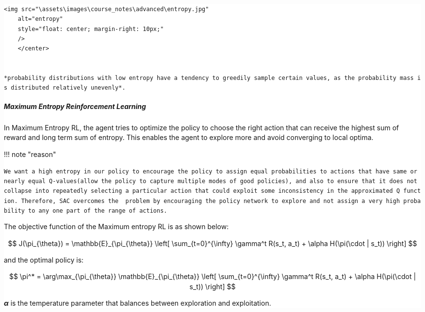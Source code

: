     <img src="\assets\images\course_notes\advanced\entropy.jpg"
        alt="entropy"
        style="float: center; margin-right: 10px;" 
        /> 
        </center>


    *probability distributions with low entropy have a tendency to greedily sample certain values, as the probability mass is distributed relatively unevenly*.


##### Maximum Entropy Reinforcement Learning

In Maximum Entropy RL, the agent tries to optimize the policy to choose the right action that can receive the highest sum of reward and long term sum of entropy. This enables the agent to explore more and avoid converging to local optima.

!!! note "reason"

    We want a high entropy in our policy to encourage the policy to assign equal probabilities to actions that have same or nearly equal Q-values(allow the policy to capture multiple modes of good policies), and also to ensure that it does not collapse into repeatedly selecting a particular action that could exploit some inconsistency in the approximated Q function. Therefore, SAC overcomes the  problem by encouraging the policy network to explore and not assign a very high probability to any one part of the range of actions.

The objective function of the Maximum entropy RL is as shown below:

$$
J(\pi_{\theta}) = \mathbb{E}_{\pi_{\theta}} \left[ \sum_{t=0}^{\infty} \gamma^t R(s_t, a_t) + \alpha H(\pi(\cdot | s_t)) \right]
$$

and the optimal policy is:

$$
\pi^* = \arg\max_{\pi_{\theta}} \mathbb{E}_{\pi_{\theta}} \left[ \sum_{t=0}^{\infty} \gamma^t R(s_t, a_t) + \alpha H(\pi(\cdot | s_t)) \right]
$$


**$\alpha$** is the temperature parameter that balances between exploration and exploitation.

